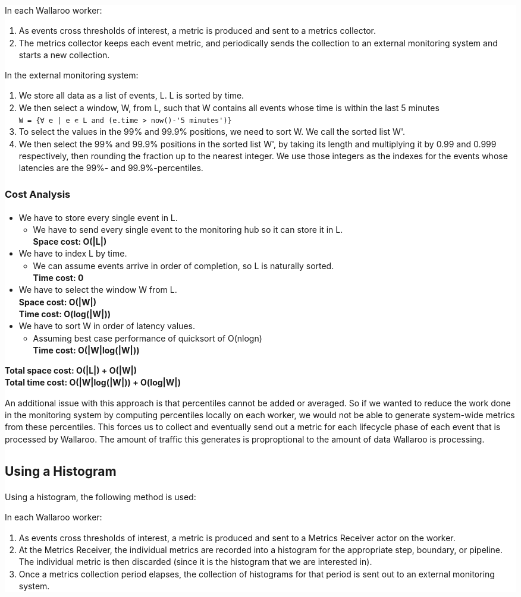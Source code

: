 In each Wallaroo worker:

1. As events cross thresholds of interest, a metric is produced and sent to a metrics collector.
2. The metrics collector keeps each event metric, and periodically sends the collection to an external monitoring system and starts a new collection.

In the external monitoring system:

1. We store all data as a list of events, L. L is sorted by time.
2. We then select a window, W, from L, such that W contains all events whose time is within the last 5 minutes  
    `W = {∀ e | e ∊ L and (e.time > now()-'5 minutes')}`
3. To select the values in the 99% and 99.9% positions, we need to sort W. We call the sorted list W'.
4. We then select the 99% and 99.9% positions in the sorted list W', by taking its length and multiplying it by 0.99 and 0.999 respectively, then rounding the fraction up to the nearest integer. We use those integers as the indexes for the events whose latencies are the 99%- and 99.9%-percentiles. 

### Cost Analysis

- We have to store every single event in L.
    - We have to send every single event to the monitoring hub so it can store it in L.  
        __**Space cost: O(|L|)**__
- We have to index L by time. 
    - We can assume events arrive in order of completion, so L is naturally sorted.  
      __**Time cost: 0**__
- We have to select the window W from L.  
    __**Space cost: O(|W|)**__  
    __**Time cost: O(log(|W|))**__  
- We have to sort W in order of latency values.
    - Assuming best case performance of quicksort of O(nlogn)  
        __**Time cost: O(|W|log(|W|))**__  

__**Total space cost: O(|L|) + O(|W|)**__  
__**Total time cost: O(|W|log(|W|)) + O(log|W|)**__

An additional issue with this approach is that percentiles cannot be added or averaged. So if we wanted to reduce the work done in the monitoring system by computing percentiles locally on each worker, we would not be able to generate system-wide metrics from these percentiles. This forces us to collect and eventually send out a metric for each lifecycle phase of each event that is processed by Wallaroo. The amount of traffic this generates is proproptional to the amount of data Wallaroo is processing.

## Using a Histogram

Using a histogram, the following method is used: 

In each Wallaroo worker:

1. As events cross thresholds of interest, a metric is produced and sent to a Metrics Receiver actor on the worker.
2. At the Metrics Receiver, the individual metrics are recorded into a histogram for the appropriate step, boundary, or pipeline. The individual metric is then discarded (since it is the histogram that we are interested in).
3. Once a metrics collection period elapses, the collection of histograms for that period is sent out to an external monitoring system.
